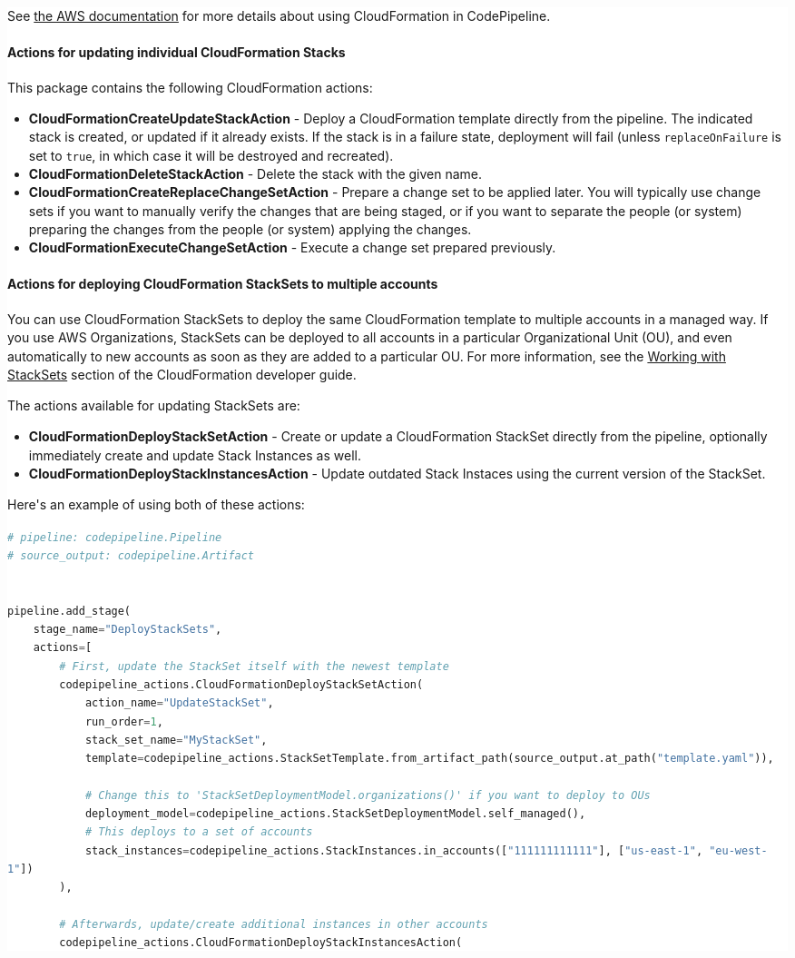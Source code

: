 See [the AWS documentation](https://docs.aws.amazon.com/AWSCloudFormation/latest/UserGuide/continuous-delivery-codepipeline.html)
for more details about using CloudFormation in CodePipeline.

#### Actions for updating individual CloudFormation Stacks

This package contains the following CloudFormation actions:

* **CloudFormationCreateUpdateStackAction** - Deploy a CloudFormation template directly from the pipeline. The indicated stack is created,
  or updated if it already exists. If the stack is in a failure state, deployment will fail (unless `replaceOnFailure`
  is set to `true`, in which case it will be destroyed and recreated).
* **CloudFormationDeleteStackAction** - Delete the stack with the given name.
* **CloudFormationCreateReplaceChangeSetAction** - Prepare a change set to be applied later. You will typically use change sets if you want
  to manually verify the changes that are being staged, or if you want to separate the people (or system) preparing the
  changes from the people (or system) applying the changes.
* **CloudFormationExecuteChangeSetAction** - Execute a change set prepared previously.

#### Actions for deploying CloudFormation StackSets to multiple accounts

You can use CloudFormation StackSets to deploy the same CloudFormation template to multiple
accounts in a managed way. If you use AWS Organizations, StackSets can be deployed to
all accounts in a particular Organizational Unit (OU), and even automatically to new
accounts as soon as they are added to a particular OU. For more information, see
the [Working with StackSets](https://docs.aws.amazon.com/AWSCloudFormation/latest/UserGuide/what-is-cfnstacksets.html)
section of the CloudFormation developer guide.

The actions available for updating StackSets are:

* **CloudFormationDeployStackSetAction** - Create or update a CloudFormation StackSet directly from the pipeline, optionally
  immediately create and update Stack Instances as well.
* **CloudFormationDeployStackInstancesAction** - Update outdated Stack Instaces using the current version of the StackSet.

Here's an example of using both of these actions:

```python
# pipeline: codepipeline.Pipeline
# source_output: codepipeline.Artifact


pipeline.add_stage(
    stage_name="DeployStackSets",
    actions=[
        # First, update the StackSet itself with the newest template
        codepipeline_actions.CloudFormationDeployStackSetAction(
            action_name="UpdateStackSet",
            run_order=1,
            stack_set_name="MyStackSet",
            template=codepipeline_actions.StackSetTemplate.from_artifact_path(source_output.at_path("template.yaml")),

            # Change this to 'StackSetDeploymentModel.organizations()' if you want to deploy to OUs
            deployment_model=codepipeline_actions.StackSetDeploymentModel.self_managed(),
            # This deploys to a set of accounts
            stack_instances=codepipeline_actions.StackInstances.in_accounts(["111111111111"], ["us-east-1", "eu-west-1"])
        ),

        # Afterwards, update/create additional instances in other accounts
        codepipeline_actions.CloudFormationDeployStackInstancesAction(
```